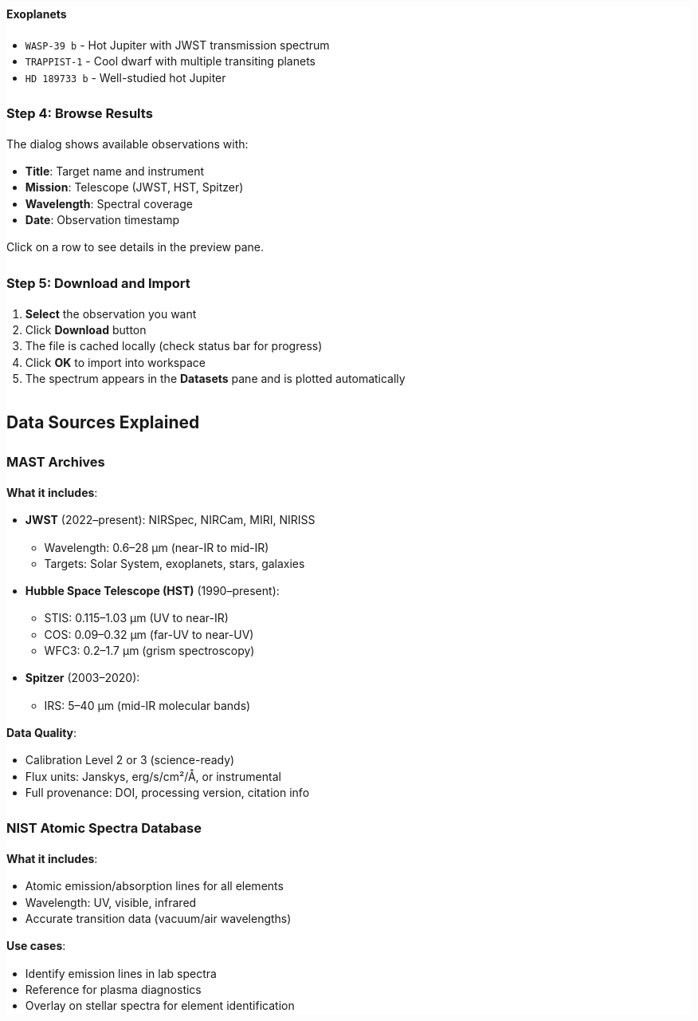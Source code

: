#### Exoplanets
- `WASP-39 b` - Hot Jupiter with JWST transmission spectrum
- `TRAPPIST-1` - Cool dwarf with multiple transiting planets
- `HD 189733 b` - Well-studied hot Jupiter

### Step 4: Browse Results

The dialog shows available observations with:
- **Title**: Target name and instrument
- **Mission**: Telescope (JWST, HST, Spitzer)
- **Wavelength**: Spectral coverage
- **Date**: Observation timestamp

Click on a row to see details in the preview pane.

### Step 5: Download and Import

1. **Select** the observation you want
2. Click **Download** button
3. The file is cached locally (check status bar for progress)
4. Click **OK** to import into workspace
5. The spectrum appears in the **Datasets** pane and is plotted automatically

## Data Sources Explained

### MAST Archives

**What it includes**:
- **JWST** (2022–present): NIRSpec, NIRCam, MIRI, NIRISS
  - Wavelength: 0.6–28 µm (near-IR to mid-IR)
  - Targets: Solar System, exoplanets, stars, galaxies
  
- **Hubble Space Telescope (HST)** (1990–present):
  - STIS: 0.115–1.03 µm (UV to near-IR)
  - COS: 0.09–0.32 µm (far-UV to near-UV)
  - WFC3: 0.2–1.7 µm (grism spectroscopy)
  
- **Spitzer** (2003–2020):
  - IRS: 5–40 µm (mid-IR molecular bands)

**Data Quality**:
- Calibration Level 2 or 3 (science-ready)
- Flux units: Janskys, erg/s/cm²/Å, or instrumental
- Full provenance: DOI, processing version, citation info

### NIST Atomic Spectra Database

**What it includes**:
- Atomic emission/absorption lines for all elements
- Wavelength: UV, visible, infrared
- Accurate transition data (vacuum/air wavelengths)

**Use cases**:
- Identify emission lines in lab spectra
- Reference for plasma diagnostics
- Overlay on stellar spectra for element identification

